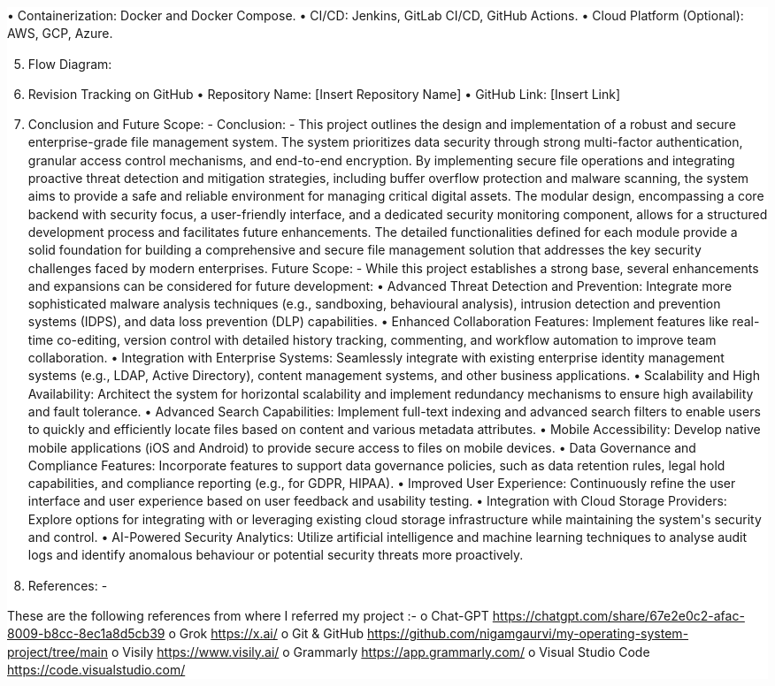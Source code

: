•	Containerization: Docker and Docker Compose.
•	CI/CD: Jenkins, GitLab CI/CD, GitHub Actions.
•	Cloud Platform (Optional): AWS, GCP, Azure.


5. Flow Diagram:     
6. Revision Tracking on GitHub 
       • Repository Name: [Insert Repository Name] 
       • GitHub Link: [Insert Link] 

7. Conclusion and Future Scope: -
Conclusion: -
This project outlines the design and implementation of a robust and secure enterprise-grade file management system. The system prioritizes data security through strong multi-factor authentication, granular access control mechanisms, and end-to-end encryption. By implementing secure file operations and integrating proactive threat detection and mitigation strategies, including buffer overflow protection and malware scanning, the system aims to provide a safe and reliable environment for managing critical digital assets.
The modular design, encompassing a core backend with security focus, a user-friendly interface, and a dedicated security monitoring component, allows for a structured development process and facilitates future enhancements. The detailed functionalities defined for each module provide a solid foundation for building a comprehensive and secure file management solution that addresses the key security challenges faced by modern enterprises.
Future Scope: -
While this project establishes a strong base, several enhancements and expansions can be considered for future development:
•	Advanced Threat Detection and Prevention: Integrate more sophisticated malware analysis techniques (e.g., sandboxing, behavioural analysis), intrusion detection and prevention systems (IDPS), and data loss prevention (DLP) capabilities.
•	Enhanced Collaboration Features: Implement features like real-time co-editing, version control with detailed history tracking, commenting, and workflow automation to improve team collaboration.
•	Integration with Enterprise Systems: Seamlessly integrate with existing enterprise identity management systems (e.g., LDAP, Active Directory), content management systems, and other business applications.
•	Scalability and High Availability: Architect the system for horizontal scalability and implement redundancy mechanisms to ensure high availability and fault tolerance.
•	Advanced Search Capabilities: Implement full-text indexing and advanced search filters to enable users to quickly and efficiently locate files based on content and various metadata attributes.
•	Mobile Accessibility: Develop native mobile applications (iOS and Android) to provide secure access to files on mobile devices.
•	Data Governance and Compliance Features: Incorporate features to support data governance policies, such as data retention rules, legal hold capabilities, and compliance reporting (e.g., for GDPR, HIPAA).
•	Improved User Experience: Continuously refine the user interface and user experience based on user feedback and usability testing.
•	Integration with Cloud Storage Providers: Explore options for integrating with or leveraging existing cloud storage infrastructure while maintaining the system's security and control.
•	AI-Powered Security Analytics: Utilize artificial intelligence and machine learning techniques to analyse audit logs and identify anomalous behaviour or potential security threats more proactively.

8. References: -
	
These are the following references from where I referred my project :-
o	Chat-GPT
https://chatgpt.com/share/67e2e0c2-afac-8009-b8cc-8ec1a8d5cb39
o	Grok
https://x.ai/
o	Git & GitHub
 https://github.com/nigamgaurvi/my-operating-system-project/tree/main
o	Visily
https://www.visily.ai/
o	Grammarly
https://app.grammarly.com/
o	Visual Studio Code
https://code.visualstudio.com/


